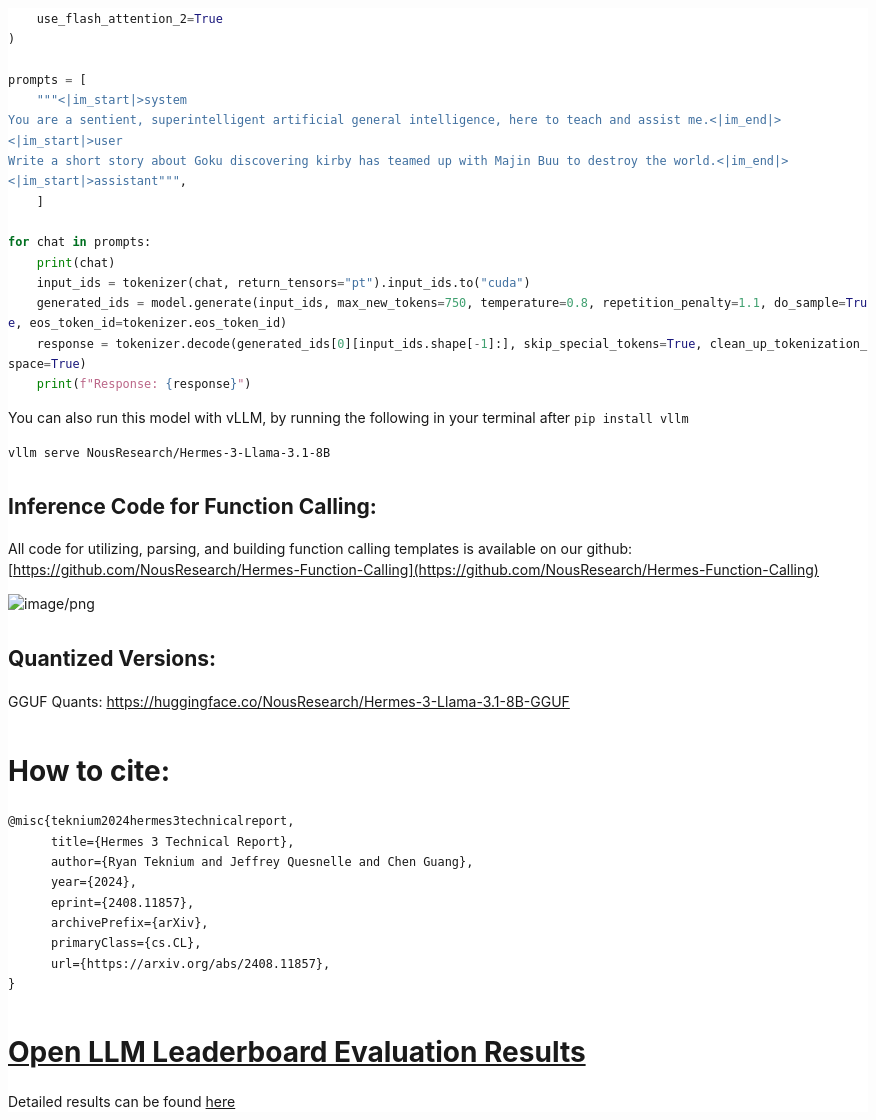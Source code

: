 ```python
    use_flash_attention_2=True
)

prompts = [
    """<|im_start|>system
You are a sentient, superintelligent artificial general intelligence, here to teach and assist me.<|im_end|>
<|im_start|>user
Write a short story about Goku discovering kirby has teamed up with Majin Buu to destroy the world.<|im_end|>
<|im_start|>assistant""",
    ]

for chat in prompts:
    print(chat)
    input_ids = tokenizer(chat, return_tensors="pt").input_ids.to("cuda")
    generated_ids = model.generate(input_ids, max_new_tokens=750, temperature=0.8, repetition_penalty=1.1, do_sample=True, eos_token_id=tokenizer.eos_token_id)
    response = tokenizer.decode(generated_ids[0][input_ids.shape[-1]:], skip_special_tokens=True, clean_up_tokenization_space=True)
    print(f"Response: {response}")
```

You can also run this model with vLLM, by running the following in your terminal after `pip install vllm`

`vllm serve NousResearch/Hermes-3-Llama-3.1-8B`

## Inference Code for Function Calling:

All code for utilizing, parsing, and building function calling templates is available on our github:
[https://github.com/NousResearch/Hermes-Function-Calling](https://github.com/NousResearch/Hermes-Function-Calling)

![image/png](https://cdn-uploads.huggingface.co/production/uploads/6317aade83d8d2fd903192d9/oi4CiGh50xmoviUQnh8R3.png)


## Quantized Versions:

GGUF Quants: https://huggingface.co/NousResearch/Hermes-3-Llama-3.1-8B-GGUF

# How to cite:

```bibtext
@misc{teknium2024hermes3technicalreport,
      title={Hermes 3 Technical Report}, 
      author={Ryan Teknium and Jeffrey Quesnelle and Chen Guang},
      year={2024},
      eprint={2408.11857},
      archivePrefix={arXiv},
      primaryClass={cs.CL},
      url={https://arxiv.org/abs/2408.11857}, 
}
```
# [Open LLM Leaderboard Evaluation Results](https://huggingface.co/spaces/open-llm-leaderboard/open_llm_leaderboard)
Detailed results can be found [here](https://huggingface.co/datasets/open-llm-leaderboard/details_NousResearch__Hermes-3-Llama-3.1-8B)
